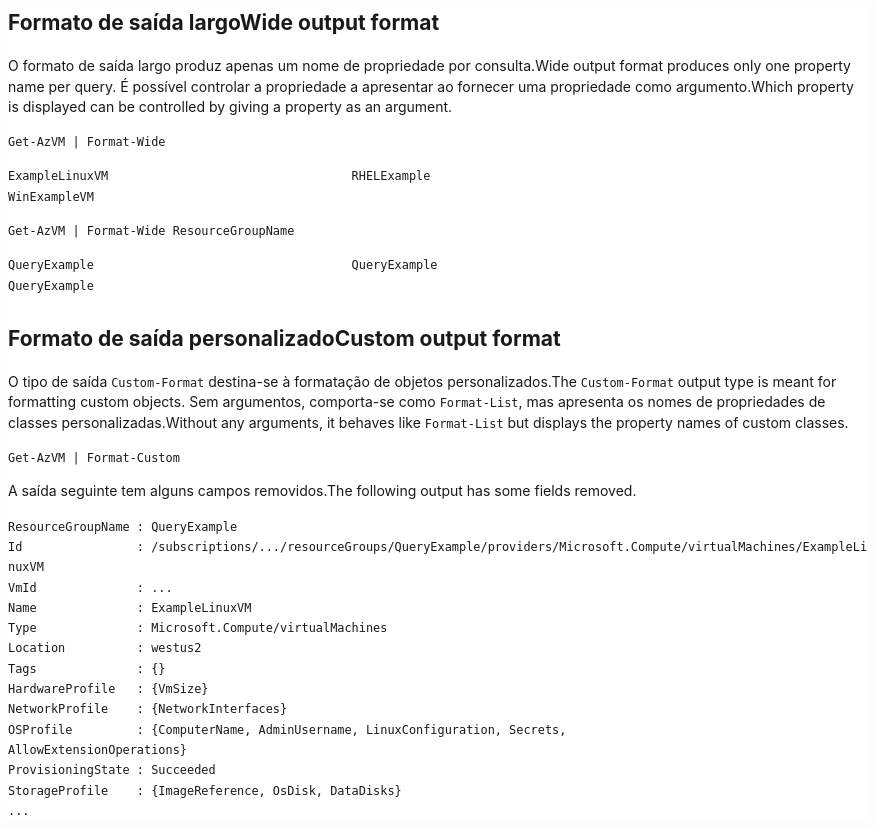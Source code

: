 ## <a name="wide-output-format"></a><span data-ttu-id="1d8c5-127">Formato de saída largo</span><span class="sxs-lookup"><span data-stu-id="1d8c5-127">Wide output format</span></span>

<span data-ttu-id="1d8c5-128">O formato de saída largo produz apenas um nome de propriedade por consulta.</span><span class="sxs-lookup"><span data-stu-id="1d8c5-128">Wide output format produces only one property name per query.</span></span> <span data-ttu-id="1d8c5-129">É possível controlar a propriedade a apresentar ao fornecer uma propriedade como argumento.</span><span class="sxs-lookup"><span data-stu-id="1d8c5-129">Which property is displayed can be controlled by giving a property as an argument.</span></span>

```powershell-interactive
Get-AzVM | Format-Wide
```

```output
ExampleLinuxVM                                  RHELExample
WinExampleVM
```

```powershell-interactive
Get-AzVM | Format-Wide ResourceGroupName
```

```output
QueryExample                                    QueryExample
QueryExample
```

## <a name="custom-output-format"></a><span data-ttu-id="1d8c5-130">Formato de saída personalizado</span><span class="sxs-lookup"><span data-stu-id="1d8c5-130">Custom output format</span></span>

<span data-ttu-id="1d8c5-131">O tipo de saída `Custom-Format` destina-se à formatação de objetos personalizados.</span><span class="sxs-lookup"><span data-stu-id="1d8c5-131">The `Custom-Format` output type is meant for formatting custom objects.</span></span> <span data-ttu-id="1d8c5-132">Sem argumentos, comporta-se como `Format-List`, mas apresenta os nomes de propriedades de classes personalizadas.</span><span class="sxs-lookup"><span data-stu-id="1d8c5-132">Without any arguments, it behaves like `Format-List` but displays the property names of custom classes.</span></span>

```powershell-interactive
Get-AzVM | Format-Custom
```

<span data-ttu-id="1d8c5-133">A saída seguinte tem alguns campos removidos.</span><span class="sxs-lookup"><span data-stu-id="1d8c5-133">The following output has some fields removed.</span></span>

```output
ResourceGroupName : QueryExample
Id                : /subscriptions/.../resourceGroups/QueryExample/providers/Microsoft.Compute/virtualMachines/ExampleLinuxVM
VmId              : ...
Name              : ExampleLinuxVM
Type              : Microsoft.Compute/virtualMachines
Location          : westus2
Tags              : {}
HardwareProfile   : {VmSize}
NetworkProfile    : {NetworkInterfaces}
OSProfile         : {ComputerName, AdminUsername, LinuxConfiguration, Secrets,
AllowExtensionOperations}
ProvisioningState : Succeeded
StorageProfile    : {ImageReference, OsDisk, DataDisks}
...
```

